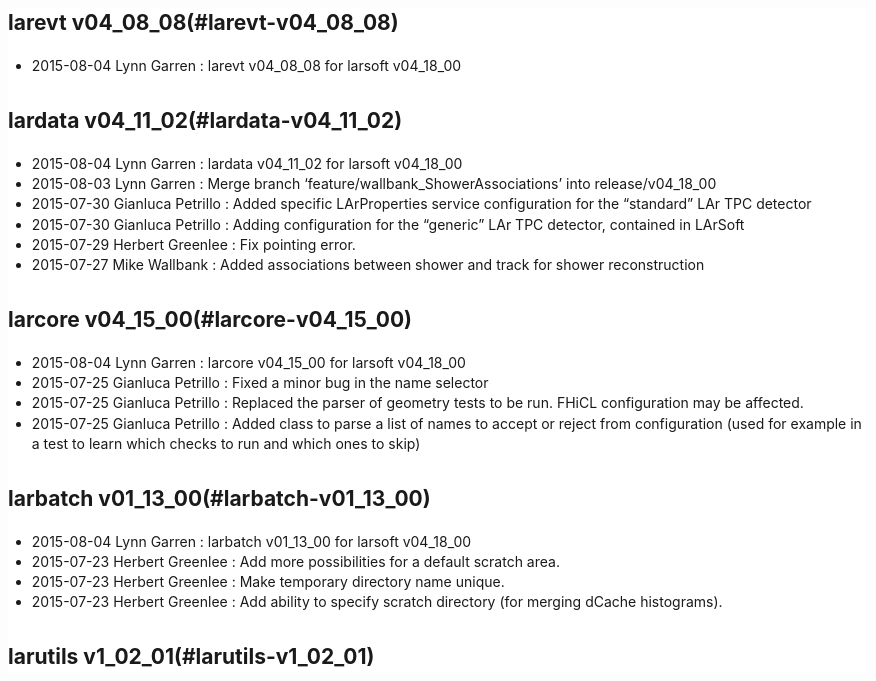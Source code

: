 larevt v04\_08\_08(#larevt-v04_08_08)
----------------------------------------

-   2015-08-04 Lynn Garren : larevt v04\_08\_08 for larsoft v04\_18\_00

lardata v04\_11\_02(#lardata-v04_11_02)
------------------------------------------

-   2015-08-04 Lynn Garren : lardata v04\_11\_02 for larsoft v04\_18\_00
-   2015-08-03 Lynn Garren : Merge branch ‘feature/wallbank\_ShowerAssociations’ into release/v04\_18\_00
-   2015-07-30 Gianluca Petrillo : Added specific LArProperties service configuration for the “standard” LAr TPC detector
-   2015-07-30 Gianluca Petrillo : Adding configuration for the “generic” LAr TPC detector, contained in LArSoft
-   2015-07-29 Herbert Greenlee : Fix pointing error.
-   2015-07-27 Mike Wallbank : Added associations between shower and track for shower reconstruction

larcore v04\_15\_00(#larcore-v04_15_00)
------------------------------------------

-   2015-08-04 Lynn Garren : larcore v04\_15\_00 for larsoft v04\_18\_00
-   2015-07-25 Gianluca Petrillo : Fixed a minor bug in the name selector
-   2015-07-25 Gianluca Petrillo : Replaced the parser of geometry tests to be run. FHiCL configuration may be affected.
-   2015-07-25 Gianluca Petrillo : Added class to parse a list of names to accept or reject from configuration (used for example in a test to learn which checks to run and which ones to skip)

larbatch v01\_13\_00(#larbatch-v01_13_00)
--------------------------------------------

-   2015-08-04 Lynn Garren : larbatch v01\_13\_00 for larsoft v04\_18\_00
-   2015-07-23 Herbert Greenlee : Add more possibilities for a default scratch area.
-   2015-07-23 Herbert Greenlee : Make temporary directory name unique.
-   2015-07-23 Herbert Greenlee : Add ability to specify scratch directory (for merging dCache histograms).

larutils v1\_02\_01(#larutils-v1_02_01)
------------------------------------------
